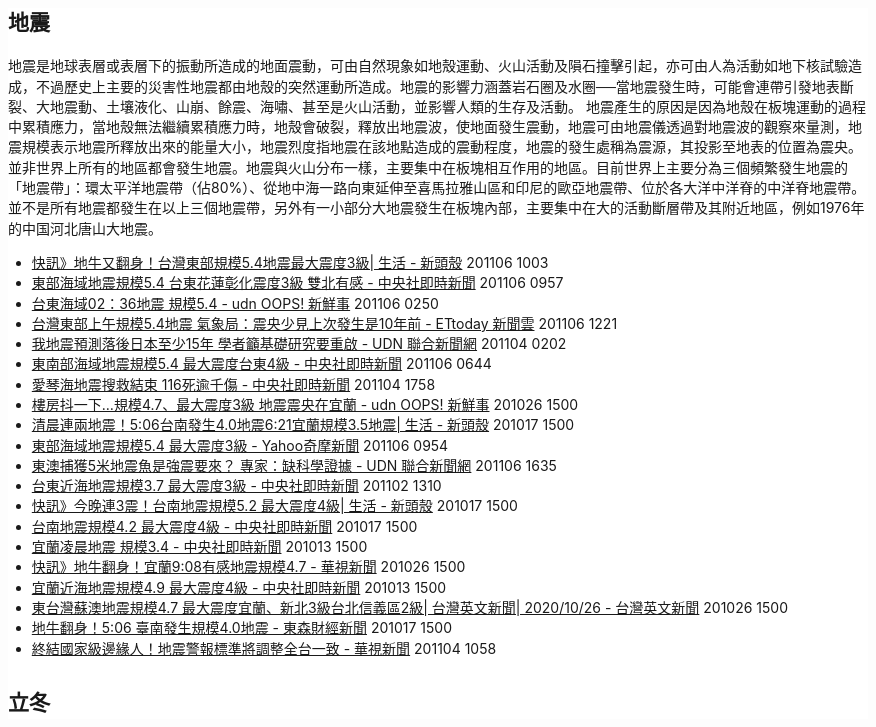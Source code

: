 ## 地震

地震是地球表層或表層下的振動所造成的地面震動，可由自然現象如地殼運動、火山活動及隕石撞擊引起，亦可由人為活動如地下核試驗造成，不過歷史上主要的災害性地震都由地殼的突然運動所造成。地震的影響力涵蓋岩石圈及水圈──當地震發生時，可能會連帶引發地表斷裂、大地震動、土壤液化、山崩、餘震、海嘯、甚至是火山活動，並影響人類的生存及活動。
地震產生的原因是因為地殼在板塊運動的過程中累積應力，當地殼無法繼續累積應力時，地殼會破裂，釋放出地震波，使地面發生震動，地震可由地震儀透過對地震波的觀察來量測，地震規模表示地震所釋放出來的能量大小，地震烈度指地震在該地點造成的震動程度，地震的發生處稱為震源，其投影至地表的位置為震央。
並非世界上所有的地區都會發生地震。地震與火山分布一樣，主要集中在板塊相互作用的地區。目前世界上主要分為三個頻繁發生地震的「地震帶」：環太平洋地震帶（佔80%）、從地中海一路向東延伸至喜馬拉雅山區和印尼的歐亞地震帶、位於各大洋中洋脊的中洋脊地震帶。並不是所有地震都發生在以上三個地震帶，另外有一小部分大地震發生在板塊內部，主要集中在大的活動斷層帶及其附近地區，例如1976年的中国河北唐山大地震。
- [快訊》地牛又翻身！台灣東部規模5.4地震最大震度3級| 生活 - 新頭殼](https://newtalk.tw/news/view/2020-11-06/490173 "快訊》地牛又翻身！台灣東部規模5.4地震最大震度3級| 生活 - 新頭殼") 201106 1003
- [東部海域地震規模5.4 台東花蓮彰化震度3級 雙北有感 - 中央社即時新聞](https://www.cna.com.tw/news/firstnews/202011065006.aspx "東部海域地震規模5.4 台東花蓮彰化震度3級 雙北有感 - 中央社即時新聞") 201106 0957
- [台東海域02：36地震 規模5.4 - udn OOPS! 新鮮事](https://udn.com/news/story/7266/4993157 "台東海域02：36地震 規模5.4 - udn OOPS! 新鮮事") 201106 0250
- [台灣東部上午規模5.4地震 氣象局：震央少見上次發生是10年前 - ETtoday 新聞雲](https://www.ettoday.net/news/20201106/1848435.htm "台灣東部上午規模5.4地震 氣象局：震央少見上次發生是10年前 - ETtoday 新聞雲") 201106 1221
- [我地震預測落後日本至少15年 學者籲基礎研究要重啟 - UDN 聯合新聞網](https://udn.com/news/story/7266/4987001 "我地震預測落後日本至少15年 學者籲基礎研究要重啟 - UDN 聯合新聞網") 201104 0202
- [東南部海域地震規模5.4 最大震度台東4級 - 中央社即時新聞](https://www.cna.com.tw/news/firstnews/202011060007.aspx "東南部海域地震規模5.4 最大震度台東4級 - 中央社即時新聞") 201106 0644
- [愛琴海地震搜救結束 116死逾千傷 - 中央社即時新聞](https://www.cna.com.tw/news/firstnews/202011040333.aspx "愛琴海地震搜救結束 116死逾千傷 - 中央社即時新聞") 201104 1758
- [樓房抖一下…規模4.7、最大震度3級 地震震央在宜蘭 - udn OOPS! 新鮮事](https://udn.com/news/story/7266/4964032 "樓房抖一下…規模4.7、最大震度3級 地震震央在宜蘭 - udn OOPS! 新鮮事") 201026 1500
- [清晨連兩地震！5:06台南發生4.0地震6:21宜蘭規模3.5地震| 生活 - 新頭殼](https://newtalk.tw/news/view/2020-10-17/480581 "清晨連兩地震！5:06台南發生4.0地震6:21宜蘭規模3.5地震| 生活 - 新頭殼") 201017 1500
- [東部海域地震規模5.4 最大震度3級 - Yahoo奇摩新聞](https://tw.news.yahoo.com/%E6%9D%B1%E9%83%A8%E6%B5%B7%E5%9F%9F%E5%9C%B0%E9%9C%87%E8%A6%8F%E6%A8%A15-4-%E6%9C%80%E5%A4%A7%E9%9C%87%E5%BA%A63%E7%B4%9A-015440171.html "東部海域地震規模5.4 最大震度3級 - Yahoo奇摩新聞") 201106 0954
- [東澳捕獲5米地震魚是強震要來？ 專家：缺科學證據 - UDN 聯合新聞網](https://udn.com/news/story/7328/4994578 "東澳捕獲5米地震魚是強震要來？ 專家：缺科學證據 - UDN 聯合新聞網") 201106 1635
- [台東近海地震規模3.7 最大震度3級 - 中央社即時新聞](https://www.cna.com.tw/news/firstnews/202011020100.aspx "台東近海地震規模3.7 最大震度3級 - 中央社即時新聞") 201102 1310
- [快訊》今晚連3震！台南地震規模5.2 最大震度4級| 生活 - 新頭殼](https://newtalk.tw/news/view/2020-10-17/480876 "快訊》今晚連3震！台南地震規模5.2 最大震度4級| 生活 - 新頭殼") 201017 1500
- [台南地震規模4.2 最大震度4級 - 中央社即時新聞](https://www.cna.com.tw/news/firstnews/202010175012.aspx "台南地震規模4.2 最大震度4級 - 中央社即時新聞") 201017 1500
- [宜蘭凌晨地震 規模3.4 - 中央社即時新聞](https://www.cna.com.tw/news/firstnews/202010130003.aspx "宜蘭凌晨地震 規模3.4 - 中央社即時新聞") 201013 1500
- [快訊》地牛翻身！宜蘭9:08有感地震規模4.7 - 華視新聞](https://news.cts.com.tw/cts/life/202010/202010262018269.html "快訊》地牛翻身！宜蘭9:08有感地震規模4.7 - 華視新聞") 201026 1500
- [宜蘭近海地震規模4.9 最大震度4級 - 中央社即時新聞](https://www.cna.com.tw/news/firstnews/202010120365.aspx "宜蘭近海地震規模4.9 最大震度4級 - 中央社即時新聞") 201013 1500
- [東台灣蘇澳地震規模4.7 最大震度宜蘭、新北3級台北信義區2級| 台灣英文新聞| 2020/10/26 - 台灣英文新聞](https://www.taiwannews.com.tw/ch/news/4037770 "東台灣蘇澳地震規模4.7 最大震度宜蘭、新北3級台北信義區2級| 台灣英文新聞| 2020/10/26 - 台灣英文新聞") 201026 1500
- [地牛翻身！5:06 臺南發生規模4.0地震 - 東森財經新聞](https://fnc.ebc.net.tw/fncnews/life/126612 "地牛翻身！5:06 臺南發生規模4.0地震 - 東森財經新聞") 201017 1500
- [終結國家級邊緣人！地震警報標準將調整全台一致 - 華視新聞](https://news.cts.com.tw/cts/life/202011/202011042019338.html "終結國家級邊緣人！地震警報標準將調整全台一致 - 華視新聞") 201104 1058

## 立冬
